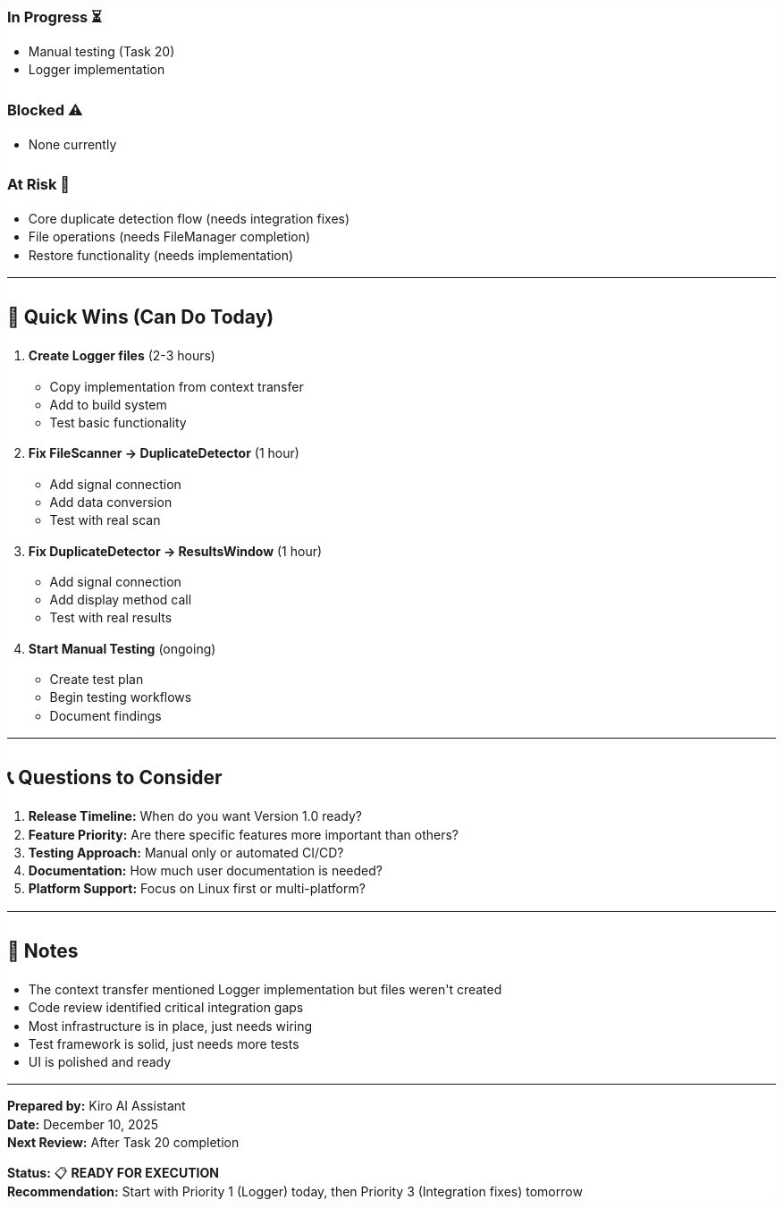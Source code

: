 ### In Progress ⏳
- Manual testing (Task 20)
- Logger implementation

### Blocked ⚠️
- None currently

### At Risk 🔴
- Core duplicate detection flow (needs integration fixes)
- File operations (needs FileManager completion)
- Restore functionality (needs implementation)

---

## 🚀 Quick Wins (Can Do Today)

1. **Create Logger files** (2-3 hours)
   - Copy implementation from context transfer
   - Add to build system
   - Test basic functionality

2. **Fix FileScanner → DuplicateDetector** (1 hour)
   - Add signal connection
   - Add data conversion
   - Test with real scan

3. **Fix DuplicateDetector → ResultsWindow** (1 hour)
   - Add signal connection
   - Add display method call
   - Test with real results

4. **Start Manual Testing** (ongoing)
   - Create test plan
   - Begin testing workflows
   - Document findings

---

## 📞 Questions to Consider

1. **Release Timeline:** When do you want Version 1.0 ready?
2. **Feature Priority:** Are there specific features more important than others?
3. **Testing Approach:** Manual only or automated CI/CD?
4. **Documentation:** How much user documentation is needed?
5. **Platform Support:** Focus on Linux first or multi-platform?

---

## 📝 Notes

- The context transfer mentioned Logger implementation but files weren't created
- Code review identified critical integration gaps
- Most infrastructure is in place, just needs wiring
- Test framework is solid, just needs more tests
- UI is polished and ready

---

**Prepared by:** Kiro AI Assistant  
**Date:** December 10, 2025  
**Next Review:** After Task 20 completion

**Status:** 📋 **READY FOR EXECUTION**  
**Recommendation:** Start with Priority 1 (Logger) today, then Priority 3 (Integration fixes) tomorrow
